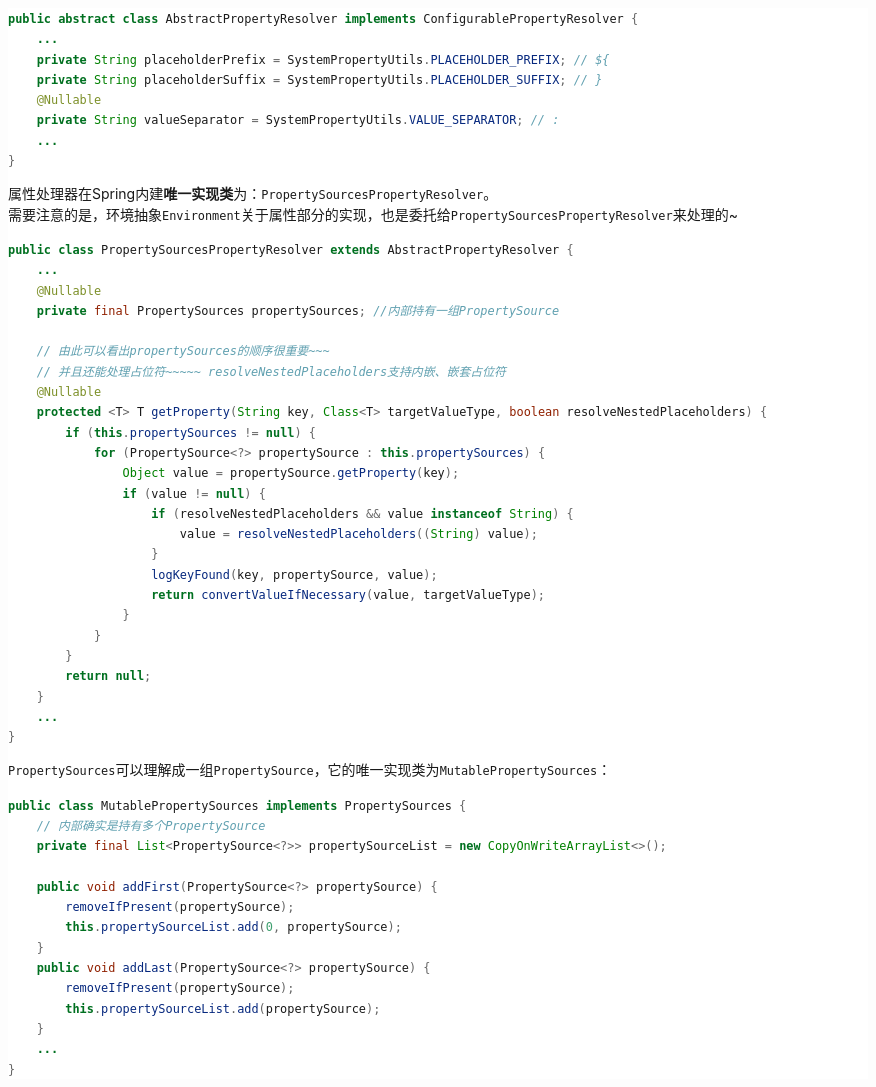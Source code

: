 ```java
public abstract class AbstractPropertyResolver implements ConfigurablePropertyResolver {
	...
	private String placeholderPrefix = SystemPropertyUtils.PLACEHOLDER_PREFIX; // ${
	private String placeholderSuffix = SystemPropertyUtils.PLACEHOLDER_SUFFIX; // }
	@Nullable
	private String valueSeparator = SystemPropertyUtils.VALUE_SEPARATOR; // :
	...
}
```

属性处理器在Spring内建**唯一实现类**为：`PropertySourcesPropertyResolver`。  
需要注意的是，环境抽象`Environment`关于属性部分的实现，也是委托给`PropertySourcesPropertyResolver`来处理的~

```java
public class PropertySourcesPropertyResolver extends AbstractPropertyResolver {
	...
	@Nullable
	private final PropertySources propertySources; //内部持有一组PropertySource

	// 由此可以看出propertySources的顺序很重要~~~
	// 并且还能处理占位符~~~~~ resolveNestedPlaceholders支持内嵌、嵌套占位符
	@Nullable
	protected <T> T getProperty(String key, Class<T> targetValueType, boolean resolveNestedPlaceholders) {
		if (this.propertySources != null) {
			for (PropertySource<?> propertySource : this.propertySources) {
				Object value = propertySource.getProperty(key);
				if (value != null) {
					if (resolveNestedPlaceholders && value instanceof String) {
						value = resolveNestedPlaceholders((String) value);
					}
					logKeyFound(key, propertySource, value);
					return convertValueIfNecessary(value, targetValueType);
				}
			}
		}
		return null;
	}
	...
}
```

`PropertySources`可以理解成一组`PropertySource`，它的唯一实现类为`MutablePropertySources`：

```java
public class MutablePropertySources implements PropertySources {
	// 内部确实是持有多个PropertySource
	private final List<PropertySource<?>> propertySourceList = new CopyOnWriteArrayList<>();

	public void addFirst(PropertySource<?> propertySource) {
		removeIfPresent(propertySource);
		this.propertySourceList.add(0, propertySource);
	}
	public void addLast(PropertySource<?> propertySource) {
		removeIfPresent(propertySource);
		this.propertySourceList.add(propertySource);
	}
	... 
}
```
